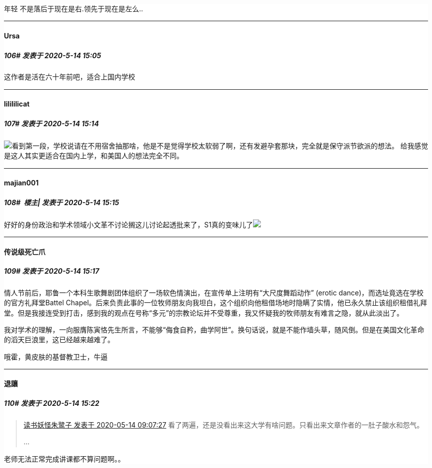 年轻</blockquote>
不是落后于现在是右.领先于现在是左么..


-----

####  Ursa  
##### 106#       发表于 2020-5-14 15:05


这作者是活在六十年前吧，适合上国内学校


-----

####  lilililicat  
##### 107#       发表于 2020-5-14 15:14


<img src="https://static.saraba1st.com/image/smiley/face2017/025.png" referrerpolicy="no-referrer">看到第一段，学校说请在不用宿舍抽那啥，他是不是觉得学校太软弱了啊，还有发避孕套那块，完全就是保守派节欲派的想法。
给我感觉是这人其实更适合在国内上学，和美国人的想法完全不同。


-----

####  majian001  
##### 108#         楼主| 发表于 2020-5-14 15:15


好好的身份政治和学术领域小文革不讨论搁这儿讨论起透批来了，S1真的变味儿了<img src="https://static.saraba1st.com/image/smiley/face2017/001.png" referrerpolicy="no-referrer">


-----

####  传说级死亡爪  
##### 109#       发表于 2020-5-14 15:17


情人节前后，耶鲁一个本科生歌舞剧团体组织了一场软色情演出，在宣传单上注明有“大尺度舞蹈动作” (erotic dance)，而选址竟选在学校的官方礼拜堂Battel Chapel。后来负责此事的一位牧师朋友向我坦白，这个组织向他租借场地时隐瞒了实情，他已永久禁止该组织租借礼拜堂。但是我接连受到打击，感到我的观点在号称“多元”的宗教论坛并不受尊重，我又怀疑我的牧师朋友有难言之隐，就从此淡出了。


我对学术的理解，一向服膺陈寅恪先生所言，不能够“侮食自矜，曲学阿世”。换句话说，就是不能作墙头草，随风倒。但是在美国文化革命的滔天巨浪里，这已经越来越难了。


哦霍，黄皮肤的基督教卫士，牛逼


-----

####  退讓  
##### 110#       发表于 2020-5-14 15:22


<blockquote><a href="httphttps://bbs.saraba1st.com/2b/forum.php?mod=redirect&amp;goto=findpost&amp;pid=47411914&amp;ptid=1934861" target="_blank">读书妖怪朱鹭子 发表于 2020-05-14 09:07:27</a>
看了两遍，还是没看出来这大学有啥问题。只看出来文章作者的一肚子酸水和怨气。

 ...</blockquote>老师无法正常完成讲课都不算问题啊。。
